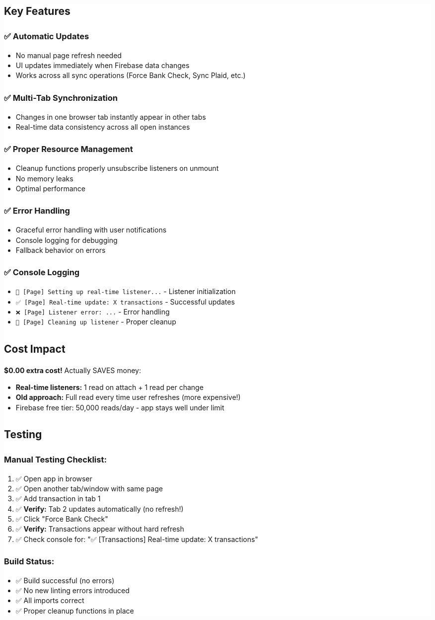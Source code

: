 ## Key Features

### ✅ Automatic Updates
- No manual page refresh needed
- UI updates immediately when Firebase data changes
- Works across all sync operations (Force Bank Check, Sync Plaid, etc.)

### ✅ Multi-Tab Synchronization
- Changes in one browser tab instantly appear in other tabs
- Real-time data consistency across all open instances

### ✅ Proper Resource Management
- Cleanup functions properly unsubscribe listeners on unmount
- No memory leaks
- Optimal performance

### ✅ Error Handling
- Graceful error handling with user notifications
- Console logging for debugging
- Fallback behavior on errors

### ✅ Console Logging
- `📡 [Page] Setting up real-time listener...` - Listener initialization
- `✅ [Page] Real-time update: X transactions` - Successful updates
- `❌ [Page] Listener error: ...` - Error handling
- `🔌 [Page] Cleaning up listener` - Proper cleanup

## Cost Impact

**$0.00 extra cost!** Actually SAVES money:
- **Real-time listeners:** 1 read on attach + 1 read per change
- **Old approach:** Full read every time user refreshes (more expensive!)
- Firebase free tier: 50,000 reads/day - app stays well under limit

## Testing

### Manual Testing Checklist:
1. ✅ Open app in browser
2. ✅ Open another tab/window with same page
3. ✅ Add transaction in tab 1
4. ✅ **Verify:** Tab 2 updates automatically (no refresh!)
5. ✅ Click "Force Bank Check"
6. ✅ **Verify:** Transactions appear without hard refresh
7. ✅ Check console for: "✅ [Transactions] Real-time update: X transactions"

### Build Status:
- ✅ Build successful (no errors)
- ✅ No new linting errors introduced
- ✅ All imports correct
- ✅ Proper cleanup functions in place
